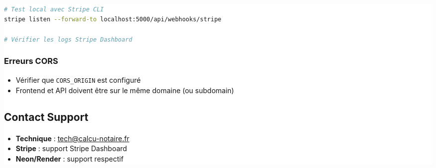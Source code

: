 ```bash
# Test local avec Stripe CLI
stripe listen --forward-to localhost:5000/api/webhooks/stripe

# Vérifier les logs Stripe Dashboard
```

### Erreurs CORS

- Vérifier que `CORS_ORIGIN` est configuré
- Frontend et API doivent être sur le même domaine (ou subdomain)

## Contact Support

- **Technique** : tech@calcu-notaire.fr
- **Stripe** : support Stripe Dashboard
- **Neon/Render** : support respectif
